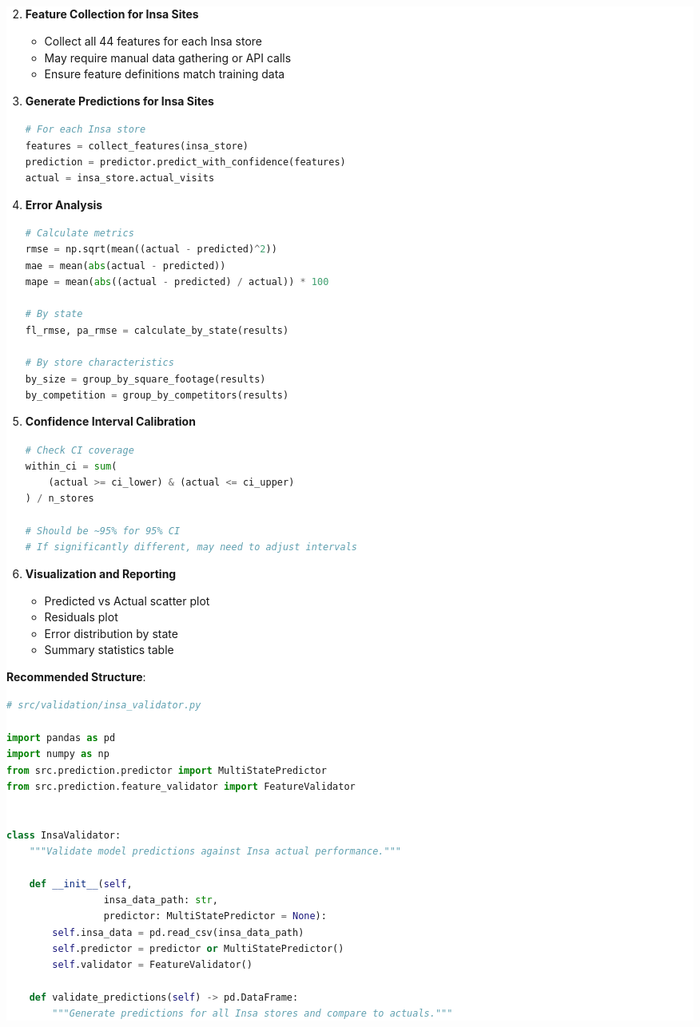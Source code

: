 2. **Feature Collection for Insa Sites**
   - Collect all 44 features for each Insa store
   - May require manual data gathering or API calls
   - Ensure feature definitions match training data

3. **Generate Predictions for Insa Sites**
   ```python
   # For each Insa store
   features = collect_features(insa_store)
   prediction = predictor.predict_with_confidence(features)
   actual = insa_store.actual_visits
   ```

4. **Error Analysis**
   ```python
   # Calculate metrics
   rmse = np.sqrt(mean((actual - predicted)^2))
   mae = mean(abs(actual - predicted))
   mape = mean(abs((actual - predicted) / actual)) * 100

   # By state
   fl_rmse, pa_rmse = calculate_by_state(results)

   # By store characteristics
   by_size = group_by_square_footage(results)
   by_competition = group_by_competitors(results)
   ```

5. **Confidence Interval Calibration**
   ```python
   # Check CI coverage
   within_ci = sum(
       (actual >= ci_lower) & (actual <= ci_upper)
   ) / n_stores

   # Should be ~95% for 95% CI
   # If significantly different, may need to adjust intervals
   ```

6. **Visualization and Reporting**
   - Predicted vs Actual scatter plot
   - Residuals plot
   - Error distribution by state
   - Summary statistics table

**Recommended Structure**:
```python
# src/validation/insa_validator.py

import pandas as pd
import numpy as np
from src.prediction.predictor import MultiStatePredictor
from src.prediction.feature_validator import FeatureValidator


class InsaValidator:
    """Validate model predictions against Insa actual performance."""

    def __init__(self,
                 insa_data_path: str,
                 predictor: MultiStatePredictor = None):
        self.insa_data = pd.read_csv(insa_data_path)
        self.predictor = predictor or MultiStatePredictor()
        self.validator = FeatureValidator()

    def validate_predictions(self) -> pd.DataFrame:
        """Generate predictions for all Insa stores and compare to actuals."""
```